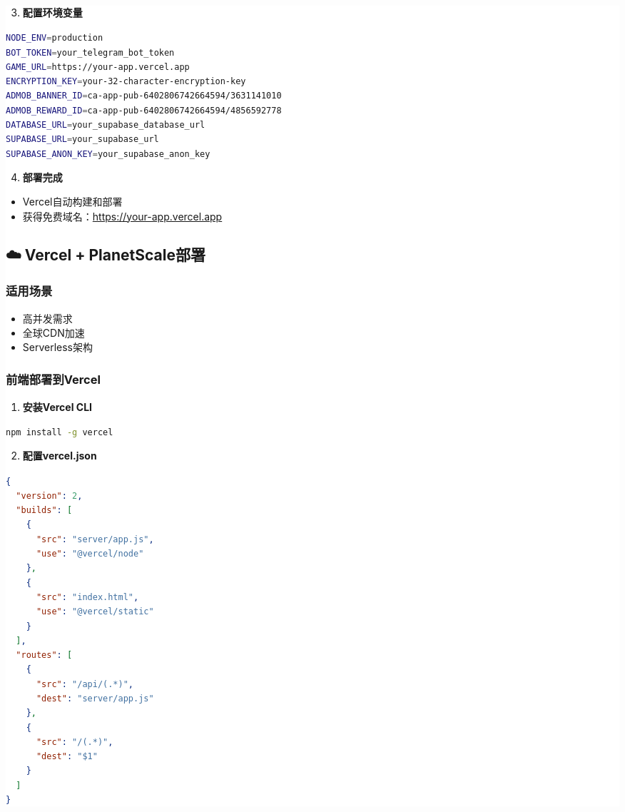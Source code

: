3. **配置环境变量**
```bash
NODE_ENV=production
BOT_TOKEN=your_telegram_bot_token
GAME_URL=https://your-app.vercel.app
ENCRYPTION_KEY=your-32-character-encryption-key
ADMOB_BANNER_ID=ca-app-pub-6402806742664594/3631141010
ADMOB_REWARD_ID=ca-app-pub-6402806742664594/4856592778
DATABASE_URL=your_supabase_database_url
SUPABASE_URL=your_supabase_url
SUPABASE_ANON_KEY=your_supabase_anon_key
```

4. **部署完成**
- Vercel自动构建和部署
- 获得免费域名：https://your-app.vercel.app

## ☁️ Vercel + PlanetScale部署

### 适用场景
- 高并发需求
- 全球CDN加速
- Serverless架构

### 前端部署到Vercel

1. **安装Vercel CLI**
```bash
npm install -g vercel
```

2. **配置vercel.json**
```json
{
  "version": 2,
  "builds": [
    {
      "src": "server/app.js",
      "use": "@vercel/node"
    },
    {
      "src": "index.html",
      "use": "@vercel/static"
    }
  ],
  "routes": [
    {
      "src": "/api/(.*)",
      "dest": "server/app.js"
    },
    {
      "src": "/(.*)",
      "dest": "$1"
    }
  ]
}
```
